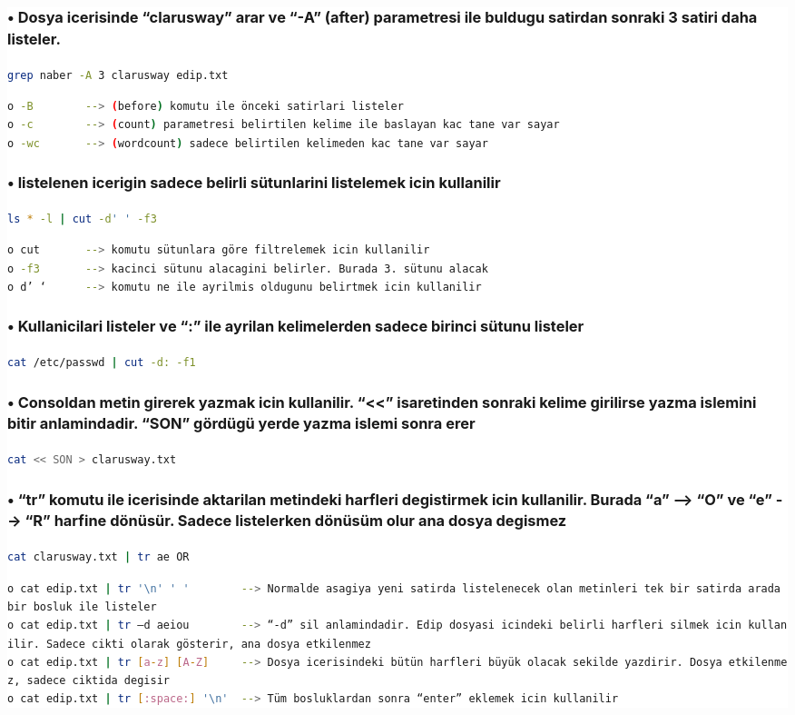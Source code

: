 ### • Dosya icerisinde “clarusway” arar ve “-A” (after) parametresi ile buldugu satirdan sonraki 3 satiri daha listeler. 
```bash
grep naber -A 3 clarusway edip.txt
```
```bash
o -B		-->	(before) komutu ile önceki satirlari listeler
o -c 		-->	(count) parametresi belirtilen kelime ile baslayan kac tane var sayar
o -wc 		-->	(wordcount) sadece belirtilen kelimeden kac tane var sayar
```

### • listelenen icerigin sadece belirli sütunlarini listelemek icin kullanilir
```bash
ls * -l | cut -d' ' -f3
```
```bash
o cut 		-->	komutu sütunlara göre filtrelemek icin kullanilir 
o -f3 		-->	kacinci sütunu alacagini belirler. Burada 3. sütunu alacak
o d’ ‘  	-->	komutu ne ile ayrilmis oldugunu belirtmek icin kullanilir
```

### • Kullanicilari listeler ve “:” ile ayrilan kelimelerden sadece birinci sütunu listeler
```bash
cat /etc/passwd | cut -d: -f1
```

### • Consoldan metin girerek yazmak icin kullanilir. “<<” isaretinden sonraki kelime girilirse yazma islemini bitir anlamindadir. “SON” gördügü yerde yazma islemi sonra erer
```bash
cat << SON > clarusway.txt 
```

### • “tr” komutu ile icerisinde aktarilan metindeki harfleri degistirmek icin kullanilir. Burada “a” --> “O” ve “e” --> “R” harfine dönüsür. Sadece listelerken dönüsüm olur ana dosya degismez
```bash
cat clarusway.txt | tr ae OR 
```
```bash
o cat edip.txt | tr '\n' ' '		-->	Normalde asagiya yeni satirda listelenecek olan metinleri tek bir satirda arada bir bosluk ile listeler
o cat edip.txt | tr –d aeiou		-->	“-d” sil anlamindadir. Edip dosyasi icindeki belirli harfleri silmek icin kullanilir. Sadece cikti olarak gösterir, ana dosya etkilenmez
o cat edip.txt | tr [a-z] [A-Z]		-->	Dosya icerisindeki bütün harfleri büyük olacak sekilde yazdirir. Dosya etkilenmez, sadece ciktida degisir
o cat edip.txt | tr [:space:] '\n'	-->	Tüm bosluklardan sonra “enter” eklemek icin kullanilir
```
